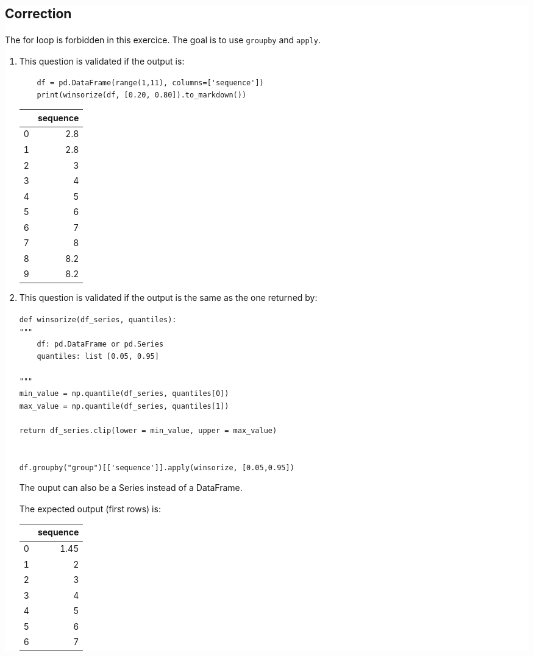
## Correction
The for loop is forbidden in this exercice. The goal is to use `groupby` and `apply`. 

1.  This question is validated if the output is:

    ```
        df = pd.DataFrame(range(1,11), columns=['sequence'])
        print(winsorize(df, [0.20, 0.80]).to_markdown())

    ```


    |    |   sequence |
    |---:|-----------:|
    |  0 |        2.8 |
    |  1 |        2.8 |
    |  2 |        3   |
    |  3 |        4   |
    |  4 |        5   |
    |  5 |        6   |
    |  6 |        7   |
    |  7 |        8   |
    |  8 |        8.2 |
    |  9 |        8.2 |


2. This question is validated if the output is the same as the one returned by: 

    ```
    def winsorize(df_series, quantiles):
    """
        df: pd.DataFrame or pd.Series
        quantiles: list [0.05, 0.95]
    
    """
    min_value = np.quantile(df_series, quantiles[0])
    max_value = np.quantile(df_series, quantiles[1])
    
    return df_series.clip(lower = min_value, upper = max_value)


    df.groupby("group")[['sequence']].apply(winsorize, [0.05,0.95])
    ```
    The ouput can also be a Series instead of a DataFrame.

    The expected output (first rows) is:

    |    |   sequence |
    |---:|-----------:|
    |  0 |       1.45 |
    |  1 |       2    |
    |  2 |       3    |
    |  3 |       4    |
    |  4 |       5    |
    |  5 |       6    |
    |  6 |       7    |